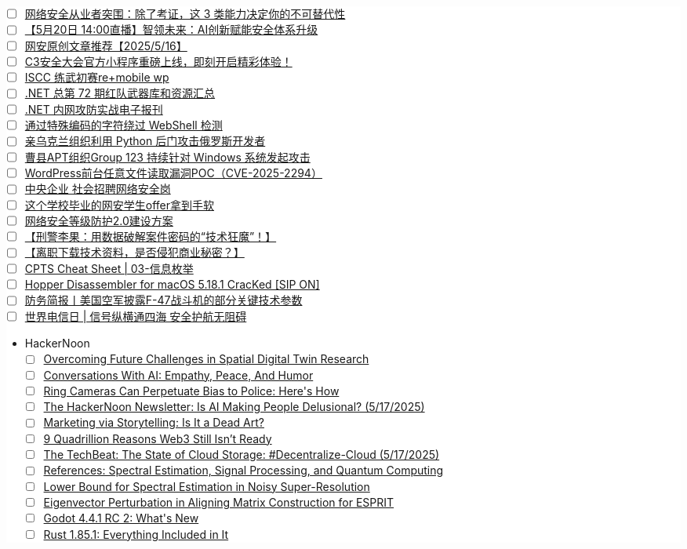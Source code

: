   - [ ] [网络安全从业者突围：除了考证，这 3 类能力决定你的不可替代性](https://mp.weixin.qq.com/s?__biz=MzU4MjUxNjQ1Ng==&mid=2247523525&idx=1&sn=5d3aeb66a32cf46b753d18d4a214cc4f)
  - [ ] [【5月20日 14:00直播】智领未来：AI创新赋能安全体系升级](https://mp.weixin.qq.com/s?__biz=MzAxMDE4MTAzMQ==&mid=2661300717&idx=1&sn=451ae0921dca4369b6ec72f8e94522fb)
  - [ ] [网安原创文章推荐【2025/5/16】](https://mp.weixin.qq.com/s?__biz=MzAxNzg3NzMyNQ==&mid=2247489991&idx=1&sn=7a45d1bc1fd0064b071f208080016858)
  - [ ] [C3安全大会官方小程序重磅上线，即刻开启精彩体验！](https://mp.weixin.qq.com/s?__biz=MjM5NjY2MTIzMw==&mid=2650623179&idx=1&sn=d58d60c92f315c234e3120ba4364d7ea)
  - [ ] [ISCC 练武初赛re+mobile wp](https://mp.weixin.qq.com/s?__biz=Mzk0Mzc1MTI2Nw==&mid=2247490383&idx=1&sn=700201d0eb1a699c73471f81abfdb583)
  - [ ] [.NET 总第 72 期红队武器库和资源汇总](https://mp.weixin.qq.com/s?__biz=MzUyOTc3NTQ5MA==&mid=2247499683&idx=1&sn=13c5387110c87f4a3e9085c8448861f2)
  - [ ] [.NET 内网攻防实战电子报刊](https://mp.weixin.qq.com/s?__biz=MzUyOTc3NTQ5MA==&mid=2247499683&idx=2&sn=066e6385aa5f3e9742109681a80391fd)
  - [ ] [通过特殊编码的字符绕过 WebShell 检测](https://mp.weixin.qq.com/s?__biz=MzUyOTc3NTQ5MA==&mid=2247499683&idx=3&sn=62fff07c22fbad8db3ef11cd581e121f)
  - [ ] [亲乌克兰组织利用 Python 后门攻击俄罗斯开发者](https://mp.weixin.qq.com/s?__biz=MzI2NzAwOTg4NQ==&mid=2649795127&idx=1&sn=7e69402fdefb1ec782969bc5a7f19da5)
  - [ ] [曹县APT组织Group 123 持续针对 Windows 系统发起攻击](https://mp.weixin.qq.com/s?__biz=MzI2NzAwOTg4NQ==&mid=2649795127&idx=2&sn=57fc69a928aad17de1d6e7083fa43a9a)
  - [ ] [WordPress前台任意文件读取漏洞POC（CVE-2025-2294）](https://mp.weixin.qq.com/s?__biz=MzkwMzUyMjk2MQ==&mid=2247484411&idx=1&sn=793231a073b0d6a68e7a23f89f0f4f40)
  - [ ] [中央企业 社会招聘网络安全岗](https://mp.weixin.qq.com/s?__biz=MzU4OTg4Nzc4MQ==&mid=2247506118&idx=1&sn=544b14329201eab0adf862b4fd782f8c)
  - [ ] [这个学校毕业的网安学生offer拿到手软](https://mp.weixin.qq.com/s?__biz=MzkwNjY1Mzc0Nw==&mid=2247488787&idx=1&sn=1fbeb820d16e23400ec8fd7204364b0f)
  - [ ] [网络安全等级防护2.0建设方案](https://mp.weixin.qq.com/s?__biz=MzAwMjA5OTY5Ng==&mid=2247526335&idx=1&sn=24eda90a76f3f720cc32a7c738f0eb5f)
  - [ ] [【刑警李果：用数据破解案件密码的“技术狂魔”！】](https://mp.weixin.qq.com/s?__biz=MzAwNDcwMDgzMA==&mid=2651048430&idx=1&sn=2267298b65d14e35620db466448e3881)
  - [ ] [【离职下载技术资料，是否侵犯商业秘密？】](https://mp.weixin.qq.com/s?__biz=MzAwNDcwMDgzMA==&mid=2651048430&idx=2&sn=f34da2a960911a2aa8eeccc896a2f54f)
  - [ ] [CPTS Cheat Sheet  | 03-信息枚举](https://mp.weixin.qq.com/s?__biz=MzIzODMyMzQxNQ==&mid=2247484572&idx=1&sn=22cf97a354875796f5397d4a46c48976)
  - [ ] [Hopper Disassembler for macOS 5.18.1 CracKed [SIP ON]](https://mp.weixin.qq.com/s?__biz=MjM5Mjc3MDM2Mw==&mid=2651142567&idx=1&sn=ecc67bb7dc612f4a0aa35f8944eddb15)
  - [ ] [防务简报丨美国空军披露F-47战斗机的部分关键技术参数](https://mp.weixin.qq.com/s?__biz=Mzg2NTYyODgyNg==&mid=2247506080&idx=1&sn=376fbbfba31331f23b33f39d94d7e2d8)
  - [ ] [世界电信日 | 信号纵横通四海 安全护航无阻碍](https://mp.weixin.qq.com/s?__biz=MjM5NzE0NTIxMg==&mid=2651135710&idx=1&sn=a46aecfead73e1be9248adfe1dc8bc52)
- HackerNoon
  - [ ] [Overcoming Future Challenges in Spatial Digital Twin Research](https://hackernoon.com/overcoming-future-challenges-in-spatial-digital-twin-research?source=rss)
  - [ ] [Conversations With AI: Empathy, Peace, And Humor](https://hackernoon.com/conversations-with-ai-empathy-peace-and-humor?source=rss)
  - [ ] [Ring Cameras Can Perpetuate Bias to Police: Here's How](https://hackernoon.com/ring-cameras-can-perpetuate-bias-to-police-heres-how?source=rss)
  - [ ] [The HackerNoon Newsletter: Is AI Making People Delusional? (5/17/2025)](https://hackernoon.com/5-17-2025-newsletter?source=rss)
  - [ ] [Marketing via Storytelling: Is It a Dead Art?](https://hackernoon.com/marketing-via-storytelling-is-it-a-dead-art?source=rss)
  - [ ] [9 Quadrillion Reasons Web3 Still Isn’t Ready](https://hackernoon.com/9-quadrillion-reasons-web3-still-isnt-ready?source=rss)
  - [ ] [The TechBeat: The State of Cloud Storage: #Decentralize-Cloud (5/17/2025)](https://hackernoon.com/5-17-2025-techbeat?source=rss)
  - [ ] [References: Spectral Estimation, Signal Processing, and Quantum Computing](https://hackernoon.com/references-spectral-estimation-signal-processing-and-quantum-computing?source=rss)
  - [ ] [Lower Bound for Spectral Estimation in Noisy Super-Resolution](https://hackernoon.com/lower-bound-for-spectral-estimation-in-noisy-super-resolution?source=rss)
  - [ ] [Eigenvector Perturbation in Aligning Matrix Construction for ESPRIT](https://hackernoon.com/eigenvector-perturbation-in-aligning-matrix-construction-for-esprit?source=rss)
  - [ ] [Godot 4.4.1 RC 2: What's New](https://hackernoon.com/godot-441-rc-2-whats-new?source=rss)
  - [ ] [Rust 1.85.1: Everything Included in It](https://hackernoon.com/rust-1851-everything-included-in-it?source=rss)